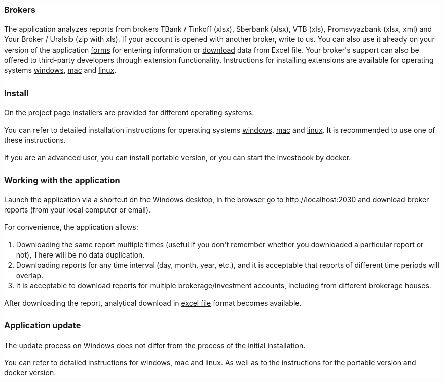 ### Brokers
The application analyzes reports from brokers TBank / Tinkoff (xlsx), Sberbank (xlsx), VTB (xls), Promsvyazbank (xlsx, xml)
and Your Broker / Uralsib (zip with xls). If your account is opened with another broker,
write to [us](https://t.me/+IzYUY5hyvZtmOTIy). You can also use it already on your version of the application
[forms](src/main/asciidoc/investbook-forms.adoc) for entering information or
[download](src/main/asciidoc/investbook-input-format.adoc) data from Excel file. Your broker's support can also be
offered to third-party developers through extension functionality. Instructions for installing extensions are available for
operating systems [windows](docs/install-on-windows.md), [mac](docs/install-on-mac.md) and [linux](docs/install-on-linux.md).

### Install
On the project [page](https://github.com/spacious-team/investbook/releases/latest) installers are provided
for different operating systems.

You can refer to detailed installation instructions for operating systems
[windows](docs/install-on-windows.md), [mac](docs/install-on-mac.md) and [linux](docs/install-on-linux.md).
It is recommended to use one of these instructions.

If you are an advanced user, you can install [portable version](docs/install-portable.md),
or you can start the Investbook by [docker](docs/run-by-docker.md).

### Working with the application
Launch the application via a shortcut on the Windows desktop, in the browser go to http://localhost:2030
and download broker reports (from your local computer or email).

For convenience, the application allows:
1. Downloading the same report multiple times (useful if you don't remember whether you downloaded a particular 
   report or not), There will be no data duplication.
2. Downloading reports for any time interval (day, month, year, etc.), and it is acceptable that reports of different 
   time periods will overlap.
3. It is acceptable to download reports for multiple brokerage/investment accounts, including from different brokerage 
   houses.

After downloading the report, analytical download in [excel file](src/main/asciidoc/investbook-report.adoc) 
format becomes available.

### Application update
The update process on Windows does not differ from the process of the initial installation.

You can refer to detailed instructions for [windows](docs/install-on-windows.md),
[mac](docs/install-on-mac.md) and [linux](docs/install-on-linux.md).
As well as to the instructions for the [portable version](docs/install-portable.md) and [docker version](docs/run-by-docker.md).
